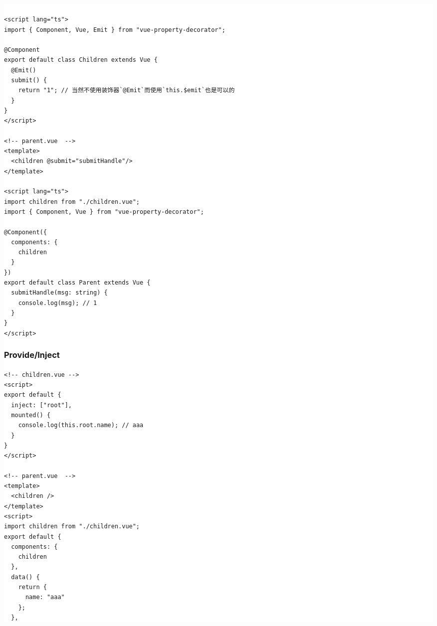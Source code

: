 ```vue

<script lang="ts">
import { Component, Vue, Emit } from "vue-property-decorator";

@Component
export default class Children extends Vue {
  @Emit()
  submit() {
    return "1"; // 当然不使用装饰器`@Emit`而使用`this.$emit`也是可以的
  }
}
</script>

<!-- parent.vue  -->
<template>
  <children @submit="submitHandle"/>
</template>

<script lang="ts">
import children from "./children.vue";
import { Component, Vue } from "vue-property-decorator";

@Component({
  components: {
    children
  }
})
export default class Parent extends Vue {
  submitHandle(msg: string) {
    console.log(msg); // 1
  }
}
</script>
```

### Provide/Inject

```vue
<!-- children.vue -->
<script>
export default {
  inject: ["root"],
  mounted() {
    console.log(this.root.name); // aaa
  }
}
</script>

<!-- parent.vue  -->
<template>
  <children />
</template>
<script>
import children from "./children.vue";
export default {
  components: {
    children
  },
  data() {
    return {
      name: "aaa"
    };
  },
```